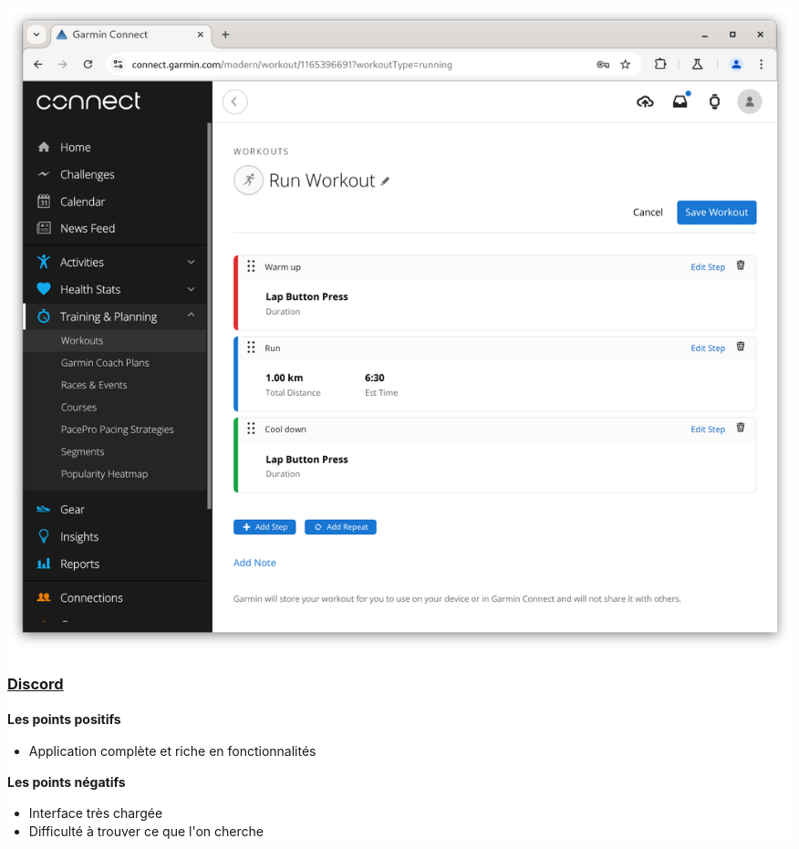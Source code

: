 ![bg right:40% w:90%](./images/garmin-connect.png)

### [Discord](https://discord.com/)

**Les points positifs**

- Application complète et riche en fonctionnalités

**Les points négatifs**

- Interface très chargée
- Difficulté à trouver ce que l'on cherche
